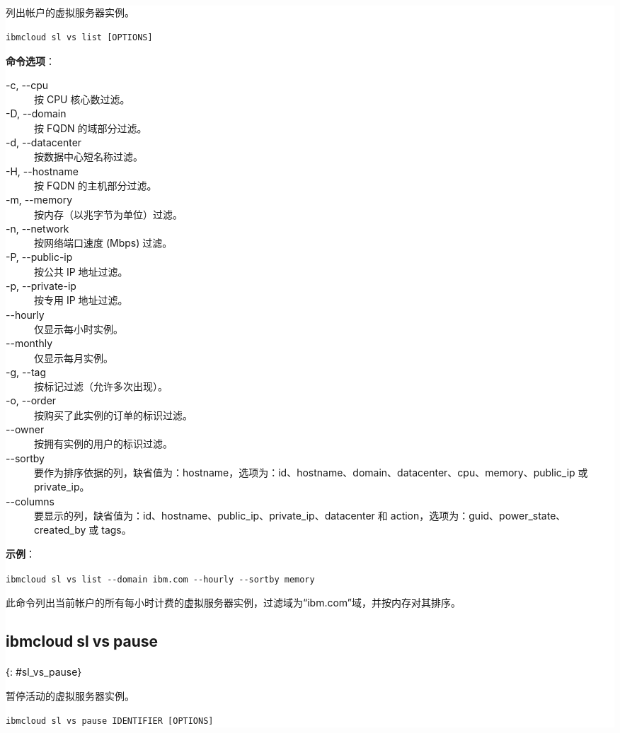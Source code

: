 列出帐户的虚拟服务器实例。
```
ibmcloud sl vs list [OPTIONS]
```

<strong>命令选项</strong>：
<dl>
<dt>-c, --cpu</dt>
<dd>按 CPU 核心数过滤。</dd>
<dt>-D, --domain</dt>
<dd>按 FQDN 的域部分过滤。</dd>
<dt>-d, --datacenter</dt>
<dd>按数据中心短名称过滤。</dd>
<dt>-H, --hostname</dt>
<dd>按 FQDN 的主机部分过滤。</dd>
<dt>-m, --memory</dt>
<dd>按内存（以兆字节为单位）过滤。</dd>
<dt>-n, --network</dt>
<dd>按网络端口速度 (Mbps) 过滤。</dd>
<dt>-P, --public-ip</dt>
<dd>按公共 IP 地址过滤。</dd>
<dt>-p, --private-ip</dt>
<dd>按专用 IP 地址过滤。</dd>
<dt>--hourly</dt>
<dd>仅显示每小时实例。</dd>
<dt>--monthly</dt>
<dd>仅显示每月实例。</dd>
<dt>-g, --tag</dt>
<dd>按标记过滤（允许多次出现）。</dd>
<dt>-o, --order</dt>
<dd>按购买了此实例的订单的标识过滤。</dd>
<dt>--owner</dt>
<dd>按拥有实例的用户的标识过滤。</dd>
<dt>--sortby</dt>
<dd>要作为排序依据的列，缺省值为：hostname，选项为：id、hostname、domain、datacenter、cpu、memory、public_ip 或 private_ip。</dd>
<dt>--columns</dt>
<dd>要显示的列，缺省值为：id、hostname、public_ip、private_ip、datacenter 和 action，选项为：guid、power_state、created_by 或 tags。</dd>
</dl>

**示例**：
```
ibmcloud sl vs list --domain ibm.com --hourly --sortby memory
```
此命令列出当前帐户的所有每小时计费的虚拟服务器实例，过滤域为“ibm.com”域，并按内存对其排序。

## ibmcloud sl vs pause
{: #sl_vs_pause}

暂停活动的虚拟服务器实例。
```
ibmcloud sl vs pause IDENTIFIER [OPTIONS]
```
